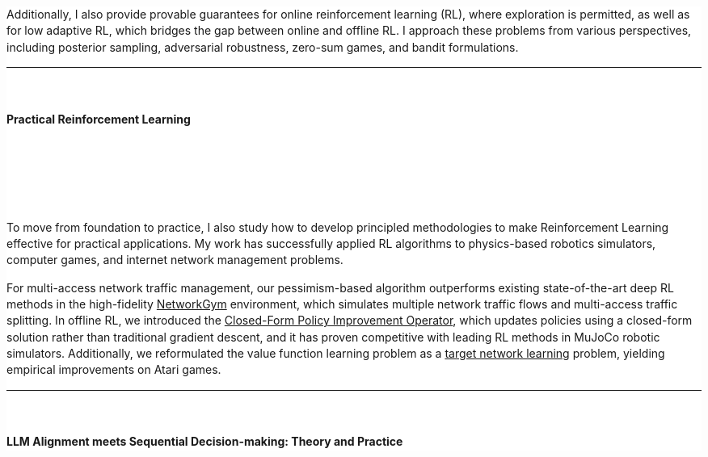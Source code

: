 Additionally, I also provide provable guarantees for online reinforcement learning (RL), where exploration is permitted, as well as for low adaptive RL, which bridges the gap between online and offline RL. I approach these problems from various perspectives, including posterior sampling, adversarial robustness, zero-sum games, and bandit formulations.




***

<br>




#### **Practical Reinforcement Learning**
<br>



<div class="row text-center">
    <div class="col-sm mt-3 mt-md-0">
        <img class="img" src="{{ '/assets/img/Research/mujoco.png' | relative_url }}" alt="" title="mujoco" style="width: 141px; height: auto;"/>
    </div>
    <div class="col-sm mt-3 mt-md-0">
        <img class="img" src="{{ '/assets/img/Research/atari.jpg' | relative_url }}" alt="" title="atari" style="width: 218px; height: auto;" />
    </div>
    <div class="col-sm mt-3 mt-md-0">
        <img class="img-" src="{{ '/assets/img/Research/networkgym.png' | relative_url }}" alt="" title="networkgym" style="width: 350px; height: auto;"/>
    </div>
</div>
<div class="caption">
    
</div>

To move from foundation to practice, I also study how to develop principled methodologies to make Reinforcement Learning effective for practical applications. My work has successfully applied RL algorithms to physics-based robotics simulators, computer games, and internet network management problems.

For multi-access network traffic management, our pessimism-based algorithm outperforms existing state-of-the-art deep RL methods in the high-fidelity  <a href="https://ersp.cs.ucsb.edu/2020-2021-projects/group-4-20202021">NetworkGym</a> environment, which simulates multiple network traffic flows and multi-access traffic splitting. In offline RL, we introduced the <a href="http://proceedings.mlr.press/v202/li23av/li23av.pdf">Closed-Form Policy Improvement Operator</a>, which updates policies using a closed-form solution rather than traditional gradient descent, and it has proven competitive with leading RL methods in MuJoCo robotic simulators. Additionally, we reformulated the value function learning problem as a <a href="https://assets.amazon.science/8d/22/9dcd6e48482d800c30c654194e51/learning-the-target-network-in-function-space.pdf">target network learning</a> problem, yielding empirical improvements on Atari games.


***

<br>

#### **LLM Alignment meets Sequential Decision-making: Theory and Practice**
